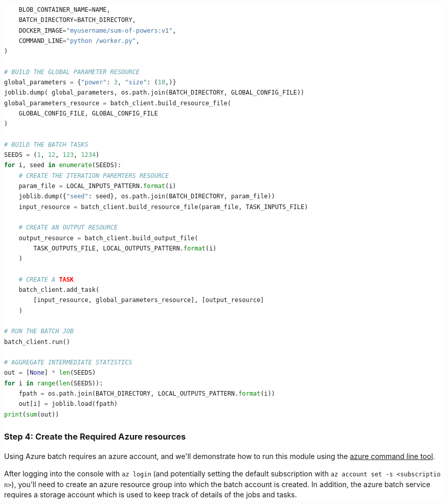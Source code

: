 ```python
    BLOB_CONTAINER_NAME=NAME,
    BATCH_DIRECTORY=BATCH_DIRECTORY,
    DOCKER_IMAGE="myusername/sum-of-powers:v1",
    COMMAND_LINE="python /worker.py",
)

# BUILD THE GLOBAL PARAMETER RESOURCE
global_parameters = {"power": 3, "size": (10,)}
joblib.dump( global_parameters, os.path.join(BATCH_DIRECTORY, GLOBAL_CONFIG_FILE))
global_parameters_resource = batch_client.build_resource_file(
    GLOBAL_CONFIG_FILE, GLOBAL_CONFIG_FILE
)

# BUILD THE BATCH TASKS
SEEDS = (1, 12, 123, 1234)
for i, seed in enumerate(SEEDS):
    # CREATE THE ITERATION PAREMTERS RESOURCE
    param_file = LOCAL_INPUTS_PATTERN.format(i)
    joblib.dump({"seed": seed}, os.path.join(BATCH_DIRECTORY, param_file))
    input_resource = batch_client.build_resource_file(param_file, TASK_INPUTS_FILE)

    # CREATE AN OUTPUT RESOURCE
    output_resource = batch_client.build_output_file(
        TASK_OUTPUTS_FILE, LOCAL_OUTPUTS_PATTERN.format(i)
    )

    # CREATE A TASK
    batch_client.add_task(
        [input_resource, global_parameters_resource], [output_resource]
    )

# RUN THE BATCH JOB
batch_client.run()

# AGGREGATE INTERMEDIATE STATISTICS
out = [None] * len(SEEDS)
for i in range(len(SEEDS)):
    fpath = os.path.join(BATCH_DIRECTORY, LOCAL_OUTPUTS_PATTERN.format(i))
    out[i] = joblib.load(fpath)
print(sum(out))
```

### Step 4: Create the Required Azure resources

Using Azure batch requires an azure account, and we'll demonstrate how to run
this module using the [azure command line tool](https://docs.microsoft.com/en-us/cli/azure/).

After logging into the console with `az login` (and potentially setting the default
subscription with `az account set -s <subscription>`), you'll need to create an azure
resource group into which the batch account is created. In addition, the
azure batch service requires a storage account which is used to keep track of
details of the jobs and tasks.
